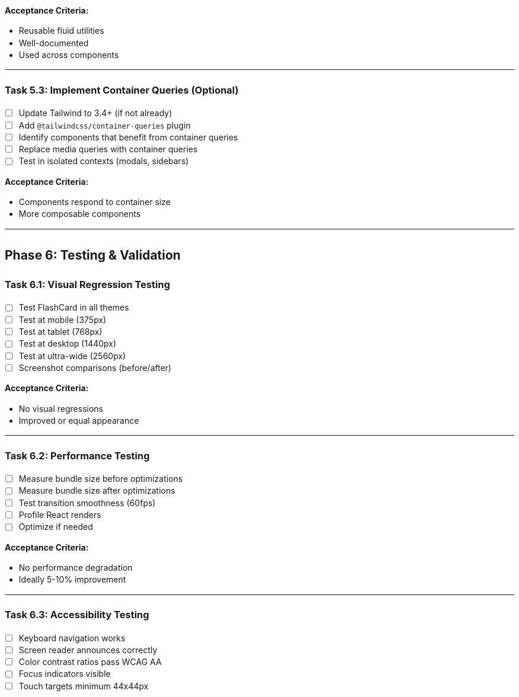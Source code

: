 **Acceptance Criteria:**
- Reusable fluid utilities
- Well-documented
- Used across components

---

### Task 5.3: Implement Container Queries (Optional)
- [ ] Update Tailwind to 3.4+ (if not already)
- [ ] Add `@tailwindcss/container-queries` plugin
- [ ] Identify components that benefit from container queries
- [ ] Replace media queries with container queries
- [ ] Test in isolated contexts (modals, sidebars)

**Acceptance Criteria:**
- Components respond to container size
- More composable components

---

## Phase 6: Testing & Validation

### Task 6.1: Visual Regression Testing
- [ ] Test FlashCard in all themes
- [ ] Test at mobile (375px)
- [ ] Test at tablet (768px)
- [ ] Test at desktop (1440px)
- [ ] Test at ultra-wide (2560px)
- [ ] Screenshot comparisons (before/after)

**Acceptance Criteria:**
- No visual regressions
- Improved or equal appearance

---

### Task 6.2: Performance Testing
- [ ] Measure bundle size before optimizations
- [ ] Measure bundle size after optimizations
- [ ] Test transition smoothness (60fps)
- [ ] Profile React renders
- [ ] Optimize if needed

**Acceptance Criteria:**
- No performance degradation
- Ideally 5-10% improvement

---

### Task 6.3: Accessibility Testing
- [ ] Keyboard navigation works
- [ ] Screen reader announces correctly
- [ ] Color contrast ratios pass WCAG AA
- [ ] Focus indicators visible
- [ ] Touch targets minimum 44x44px

